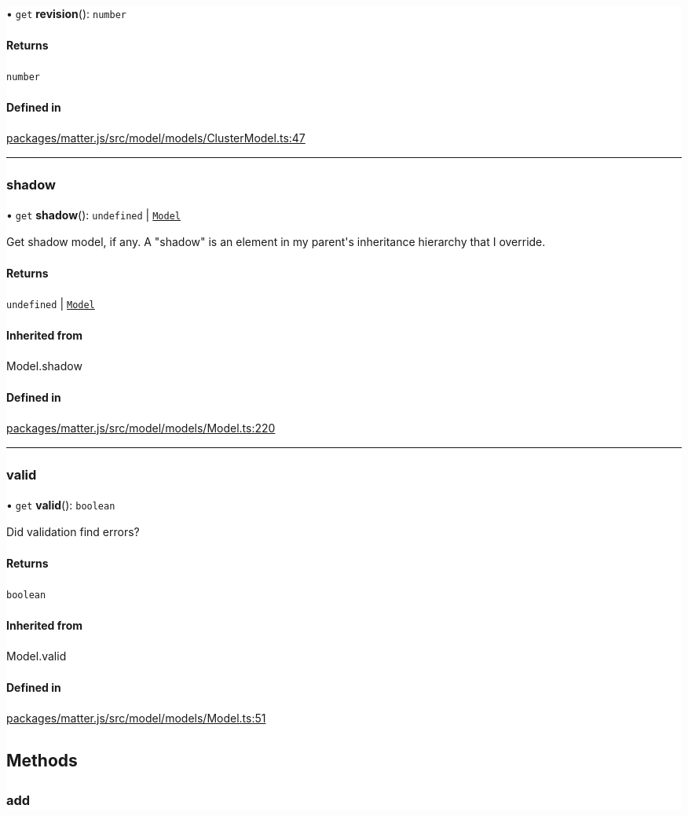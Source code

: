 • `get` **revision**(): `number`

#### Returns

`number`

#### Defined in

[packages/matter.js/src/model/models/ClusterModel.ts:47](https://github.com/project-chip/matter.js/blob/3adaded6/packages/matter.js/src/model/models/ClusterModel.ts#L47)

___

### shadow

• `get` **shadow**(): `undefined` \| [`Model`](model.Model-1.md)

Get shadow model, if any.  A "shadow" is an element in my parent's inheritance hierarchy that I override.

#### Returns

`undefined` \| [`Model`](model.Model-1.md)

#### Inherited from

Model.shadow

#### Defined in

[packages/matter.js/src/model/models/Model.ts:220](https://github.com/project-chip/matter.js/blob/3adaded6/packages/matter.js/src/model/models/Model.ts#L220)

___

### valid

• `get` **valid**(): `boolean`

Did validation find errors?

#### Returns

`boolean`

#### Inherited from

Model.valid

#### Defined in

[packages/matter.js/src/model/models/Model.ts:51](https://github.com/project-chip/matter.js/blob/3adaded6/packages/matter.js/src/model/models/Model.ts#L51)

## Methods

### add

